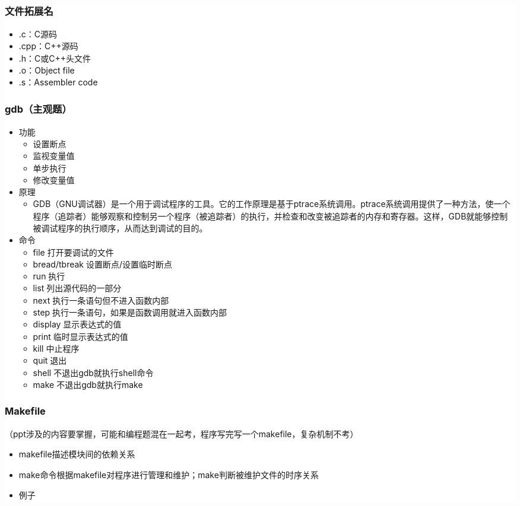 ### 文件拓展名

- .c：C源码
- .cpp：C++源码
- .h：C或C++头文件
- .o：Object file
- .s：Assembler code

### gdb（主观题）

- 功能
  - 设置断点
  - 监视变量值
  - 单步执行
  - 修改变量值
- 原理
  - GDB（GNU调试器）是一个用于调试程序的工具。它的工作原理是基于ptrace系统调用。ptrace系统调用提供了一种方法，使一个程序（追踪者）能够观察和控制另一个程序（被追踪者）的执行，并检查和改变被追踪者的内存和寄存器。这样，GDB就能够控制被调试程序的执行顺序，从而达到调试的目的。
- 命令
  - file 打开要调试的文件
  - bread/tbreak 设置断点/设置临时断点
  - run 执行
  - list 列出源代码的一部分
  - next 执行一条语句但不进入函数内部
  - step 执行一条语句，如果是函数调用就进入函数内部
  - display 显示表达式的值
  - print 临时显示表达式的值
  - kill 中止程序
  - quit 退出
  - shell 不退出gdb就执行shell命令
  - make 不退出gdb就执行make

### Makefile

（ppt涉及的内容要掌握，可能和编程题混在一起考，程序写完写一个makefile，复杂机制不考）

- makefile描述模块间的依赖关系
- make命令根据makefile对程序进行管理和维护；make判断被维护文件的时序关系

- 例子

